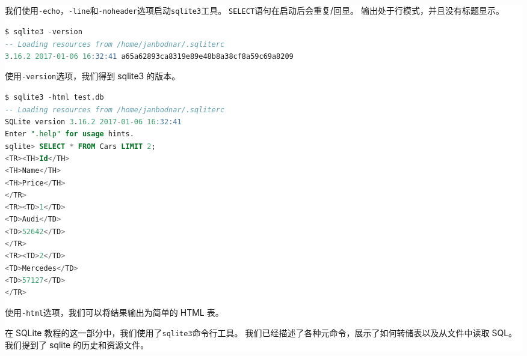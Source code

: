 ```sql
```

我们使用`-echo`，`-line`和`-noheader`选项启动`sqlite3`工具。 `SELECT`语句在启动后会重复/回显。 输出处于行模式，并且没有标题显示。

```sql
$ sqlite3 -version
-- Loading resources from /home/janbodnar/.sqliterc
3.16.2 2017-01-06 16:32:41 a65a62893ca8319e89e48b8a38cf8a59c69a8209

```

使用`-version`选项，我们得到 sqlite3 的版本。

```sql
$ sqlite3 -html test.db
-- Loading resources from /home/janbodnar/.sqliterc
SQLite version 3.16.2 2017-01-06 16:32:41
Enter ".help" for usage hints.
sqlite> SELECT * FROM Cars LIMIT 2;
<TR><TH>Id</TH>
<TH>Name</TH>
<TH>Price</TH>
</TR>
<TR><TD>1</TD>
<TD>Audi</TD>
<TD>52642</TD>
</TR>
<TR><TD>2</TD>
<TD>Mercedes</TD>
<TD>57127</TD>
</TR>

```

使用`-html`选项，我们可以将结果输出为简单的 HTML 表。

在 SQLite 教程的这一部分中，我们使用了`sqlite3`命令行工具。 我们已经描述了各种元命令，展示了如何转储表以及从文件中读取 SQL。 我们提到了 sqlite 的历史和资源文件。